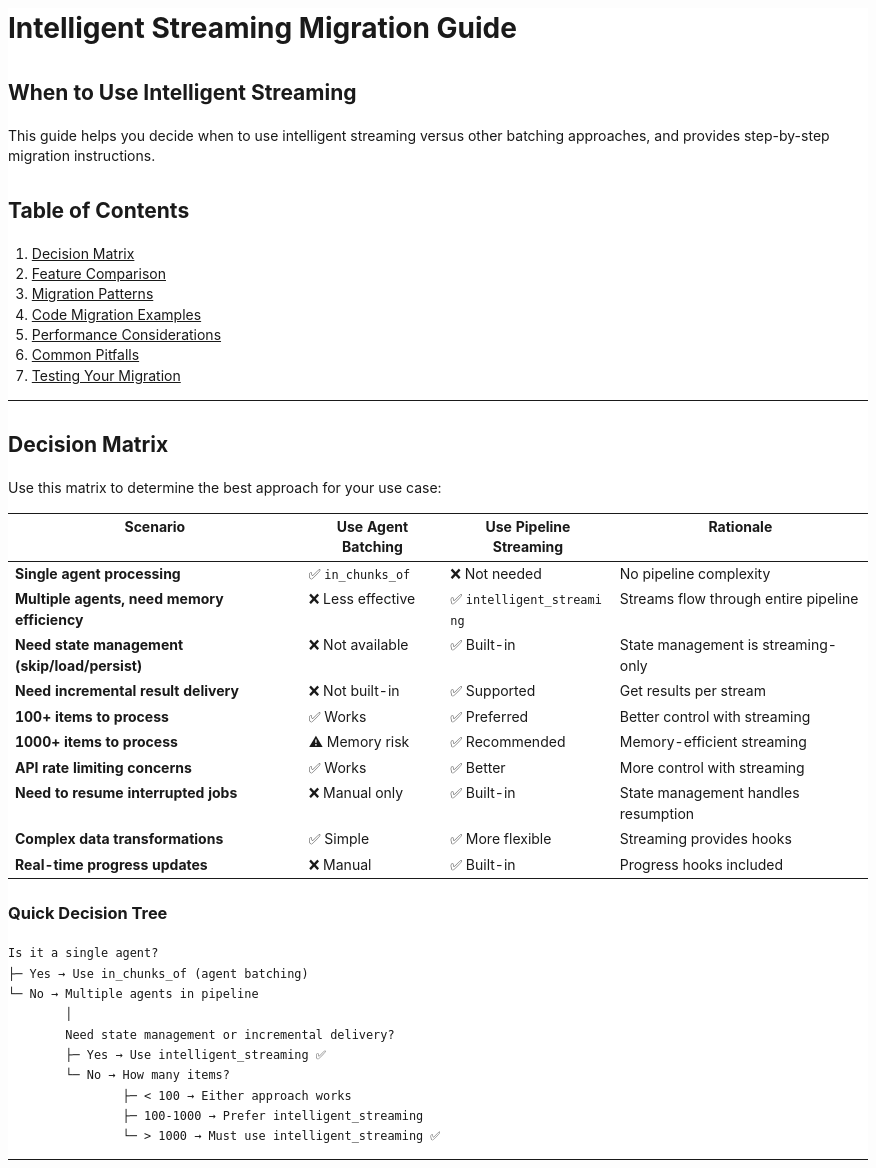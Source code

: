 # Intelligent Streaming Migration Guide

## When to Use Intelligent Streaming

This guide helps you decide when to use intelligent streaming versus other batching approaches, and provides step-by-step migration instructions.

## Table of Contents

1. [Decision Matrix](#decision-matrix)
2. [Feature Comparison](#feature-comparison)
3. [Migration Patterns](#migration-patterns)
4. [Code Migration Examples](#code-migration-examples)
5. [Performance Considerations](#performance-considerations)
6. [Common Pitfalls](#common-pitfalls)
7. [Testing Your Migration](#testing-your-migration)

---

## Decision Matrix

Use this matrix to determine the best approach for your use case:

| Scenario | Use Agent Batching | Use Pipeline Streaming | Rationale |
|----------|-------------------|------------------------|-----------|
| **Single agent processing** | ✅ `in_chunks_of` | ❌ Not needed | No pipeline complexity |
| **Multiple agents, need memory efficiency** | ❌ Less effective | ✅ `intelligent_streaming` | Streams flow through entire pipeline |
| **Need state management (skip/load/persist)** | ❌ Not available | ✅ Built-in | State management is streaming-only |
| **Need incremental result delivery** | ❌ Not built-in | ✅ Supported | Get results per stream |
| **100+ items to process** | ✅ Works | ✅ Preferred | Better control with streaming |
| **1000+ items to process** | ⚠️ Memory risk | ✅ Recommended | Memory-efficient streaming |
| **API rate limiting concerns** | ✅ Works | ✅ Better | More control with streaming |
| **Need to resume interrupted jobs** | ❌ Manual only | ✅ Built-in | State management handles resumption |
| **Complex data transformations** | ✅ Simple | ✅ More flexible | Streaming provides hooks |
| **Real-time progress updates** | ❌ Manual | ✅ Built-in | Progress hooks included |

### Quick Decision Tree

```
Is it a single agent?
├─ Yes → Use in_chunks_of (agent batching)
└─ No → Multiple agents in pipeline
        │
        Need state management or incremental delivery?
        ├─ Yes → Use intelligent_streaming ✅
        └─ No → How many items?
                ├─ < 100 → Either approach works
                ├─ 100-1000 → Prefer intelligent_streaming
                └─ > 1000 → Must use intelligent_streaming ✅
```

---